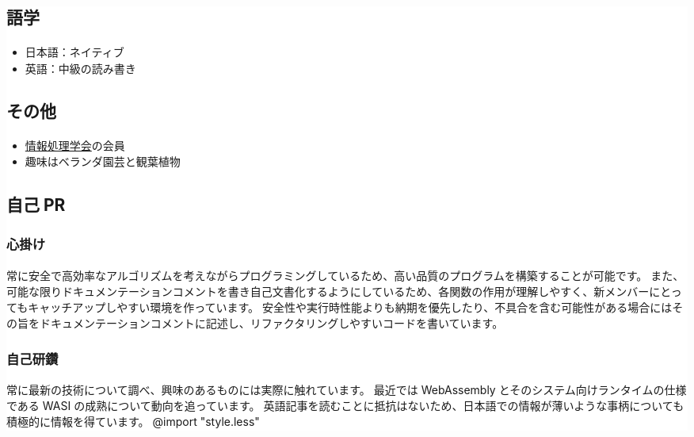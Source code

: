 ## 語学

- 日本語：ネイティブ
- 英語：中級の読み書き

## その他

- [情報処理学会](https://www.ipsj.or.jp/)の会員
- 趣味はベランダ園芸と観葉植物

## 自己 PR

### 心掛け

常に安全で高効率なアルゴリズムを考えながらプログラミングしているため、高い品質のプログラムを構築することが可能です。
また、可能な限りドキュメンテーションコメントを書き自己文書化するようにしているため、各関数の作用が理解しやすく、新メンバーにとってもキャッチアップしやすい環境を作っています。
安全性や実行時性能よりも納期を優先したり、不具合を含む可能性がある場合にはその旨をドキュメンテーションコメントに記述し、リファクタリングしやすいコードを書いています。

### 自己研鑽

常に最新の技術について調べ、興味のあるものには実際に触れています。
最近では WebAssembly とそのシステム向けランタイムの仕様である WASI の成熟について動向を追っています。
英語記事を読むことに抵抗はないため、日本語での情報が薄いような事柄についても積極的に情報を得ています。
@import "style.less"
